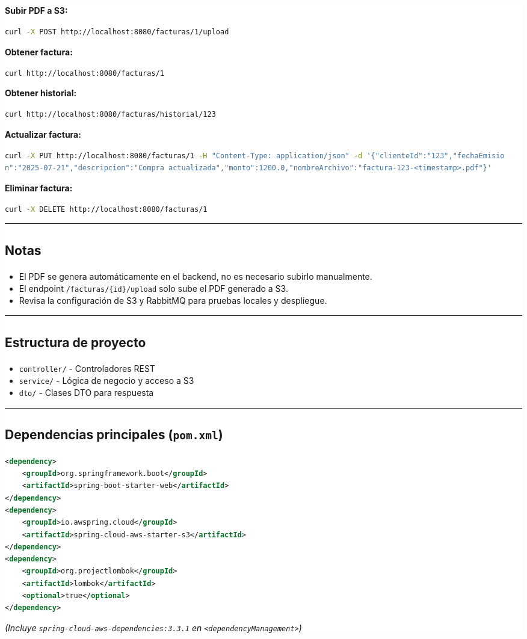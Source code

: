 **Subir PDF a S3:**
```sh
curl -X POST http://localhost:8080/facturas/1/upload
```

**Obtener factura:**
```sh
curl http://localhost:8080/facturas/1
```

**Obtener historial:**
```sh
curl http://localhost:8080/facturas/historial/123
```

**Actualizar factura:**
```sh
curl -X PUT http://localhost:8080/facturas/1 -H "Content-Type: application/json" -d '{"clienteId":"123","fechaEmision":"2025-07-21","descripcion":"Compra actualizada","monto":1200.0,"nombreArchivo":"factura-123-<timestamp>.pdf"}'
```

**Eliminar factura:**
```sh
curl -X DELETE http://localhost:8080/facturas/1
```

---

## Notas
- El PDF se genera automáticamente en el backend, no es necesario subirlo manualmente.
- El endpoint `/facturas/{id}/upload` solo sube el PDF generado a S3.
- Revisa la configuración de S3 y RabbitMQ para pruebas locales y despliegue.

---

## Estructura de proyecto

- `controller/` - Controladores REST
- `service/` - Lógica de negocio y acceso a S3
- `dto/` - Clases DTO para respuesta

---

## Dependencias principales (`pom.xml`)

```xml
<dependency>
    <groupId>org.springframework.boot</groupId>
    <artifactId>spring-boot-starter-web</artifactId>
</dependency>
<dependency>
    <groupId>io.awspring.cloud</groupId>
    <artifactId>spring-cloud-aws-starter-s3</artifactId>
</dependency>
<dependency>
    <groupId>org.projectlombok</groupId>
    <artifactId>lombok</artifactId>
    <optional>true</optional>
</dependency>
```
*(Incluye `spring-cloud-aws-dependencies:3.3.1` en `<dependencyManagement>`)*
